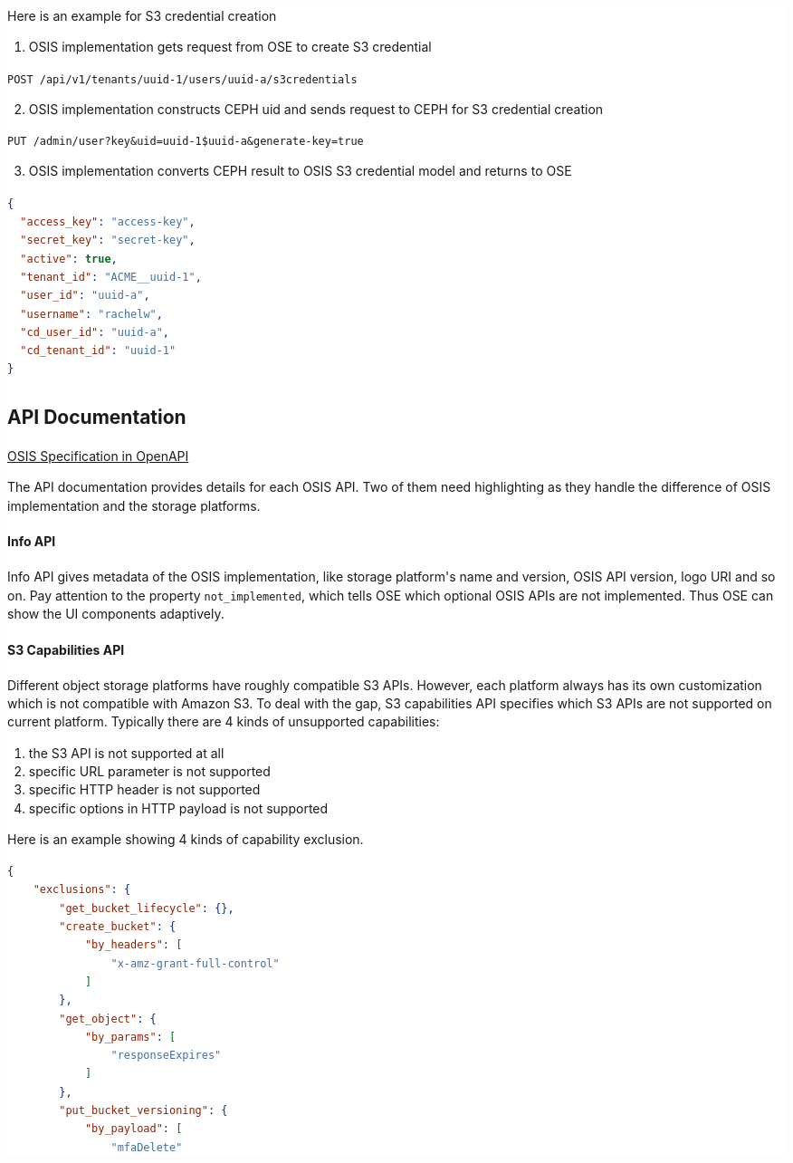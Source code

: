 Here is an example for S3 credential creation

1. OSIS implementation gets request from OSE to create S3 credential

`POST /api/v1/tenants/uuid-1/users/uuid-a/s3credentials`

2. OSIS implementation constructs CEPH uid and sends request to CEPH for S3 credential creation

`PUT /admin/user?key&uid=uuid-1$uuid-a&generate-key=true`

3. OSIS implementation converts CEPH result to OSIS S3 credential model and returns to OSE

```json
{
  "access_key": "access-key",
  "secret_key": "secret-key",
  "active": true,
  "tenant_id": "ACME__uuid-1",
  "user_id": "uuid-a",
  "username": "rachelw",
  "cd_user_id": "uuid-a",
  "cd_tenant_id": "uuid-1"
}
```

## API Documentation
[OSIS Specification in OpenAPI](https://code.vmware.com/apis/1034)

The API documentation provides details for each OSIS API. 
Two of them need highlighting as they handle the difference of OSIS implementation and the storage platforms.

#### Info API

Info API gives metadata of the OSIS implementation, like storage platform's name and version, OSIS API version, logo URI and so on.
Pay attention to the property `not_implemented`, which tells OSE which optional OSIS APIs are not implemented. Thus OSE can show the UI components adaptively.

#### S3 Capabilities API

Different object storage platforms have roughly compatible S3 APIs. However, each platform always has its own customization which is not compatible with Amazon S3.
To deal with the gap, S3 capabilities API specifies which S3 APIs are not supported on current platform. Typically there are 4 kinds of unsupported capabilities:

1. the S3 API is not supported at all
2. specific URL parameter is not supported
3. specific HTTP header is not supported
4. specific options in HTTP payload is not supported 

Here is an example showing 4 kinds of capability exclusion.
```json
{
    "exclusions": {
        "get_bucket_lifecycle": {},
        "create_bucket": {
            "by_headers": [
                "x-amz-grant-full-control"
            ]
        },
        "get_object": {
            "by_params": [
                "responseExpires"
            ]
        },
        "put_bucket_versioning": {
            "by_payload": [
                "mfaDelete"
```